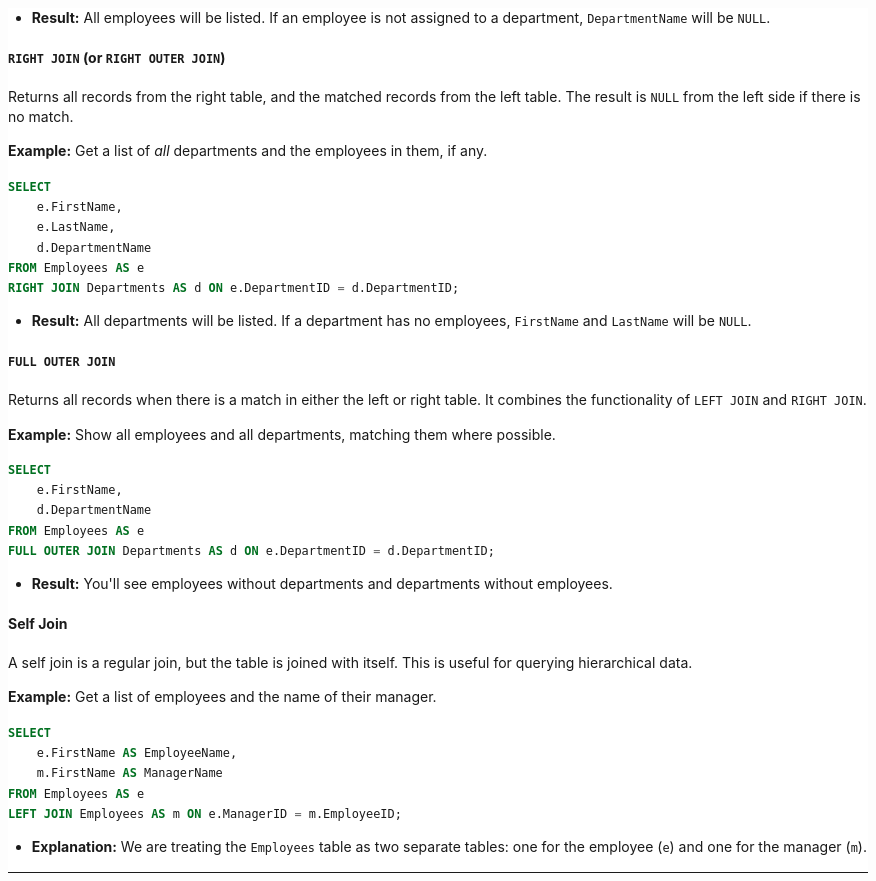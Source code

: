   * **Result:** All employees will be listed. If an employee is not assigned to a department, `DepartmentName` will be `NULL`.

#### **`RIGHT JOIN` (or `RIGHT OUTER JOIN`)**

Returns all records from the right table, and the matched records from the left table. The result is `NULL` from the left side if there is no match.

**Example:** Get a list of *all* departments and the employees in them, if any.

```sql
SELECT
    e.FirstName,
    e.LastName,
    d.DepartmentName
FROM Employees AS e
RIGHT JOIN Departments AS d ON e.DepartmentID = d.DepartmentID;
```

  * **Result:** All departments will be listed. If a department has no employees, `FirstName` and `LastName` will be `NULL`.

#### **`FULL OUTER JOIN`**

Returns all records when there is a match in either the left or right table. It combines the functionality of `LEFT JOIN` and `RIGHT JOIN`.

**Example:** Show all employees and all departments, matching them where possible.

```sql
SELECT
    e.FirstName,
    d.DepartmentName
FROM Employees AS e
FULL OUTER JOIN Departments AS d ON e.DepartmentID = d.DepartmentID;
```

  * **Result:** You'll see employees without departments and departments without employees.

#### **Self Join**

A self join is a regular join, but the table is joined with itself. This is useful for querying hierarchical data.

**Example:** Get a list of employees and the name of their manager.

```sql
SELECT
    e.FirstName AS EmployeeName,
    m.FirstName AS ManagerName
FROM Employees AS e
LEFT JOIN Employees AS m ON e.ManagerID = m.EmployeeID;
```

  * **Explanation:** We are treating the `Employees` table as two separate tables: one for the employee (`e`) and one for the manager (`m`).

-----
